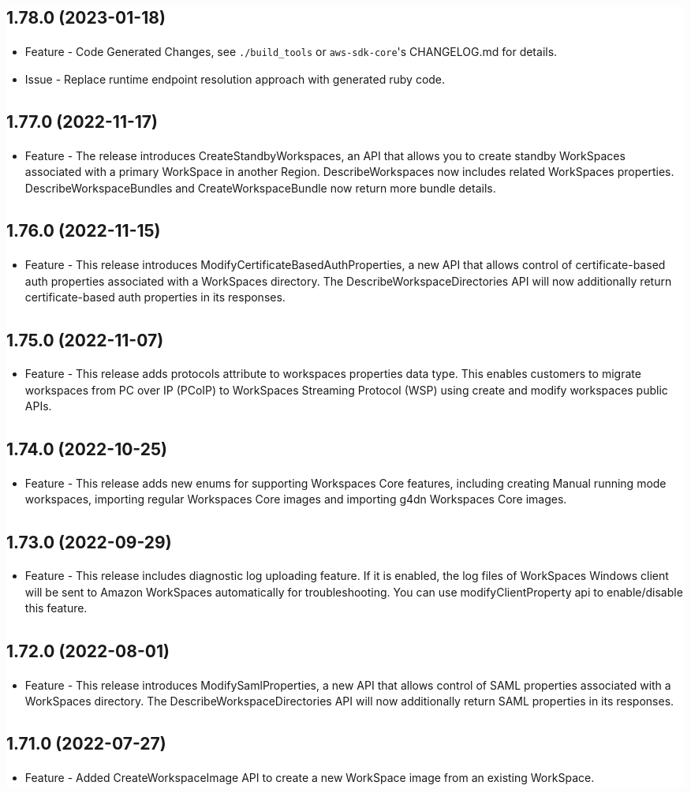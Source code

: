 1.78.0 (2023-01-18)
------------------

* Feature - Code Generated Changes, see `./build_tools` or `aws-sdk-core`'s CHANGELOG.md for details.

* Issue - Replace runtime endpoint resolution approach with generated ruby code.

1.77.0 (2022-11-17)
------------------

* Feature - The release introduces CreateStandbyWorkspaces, an API that allows you to create standby WorkSpaces associated with a primary WorkSpace in another Region. DescribeWorkspaces now includes related WorkSpaces properties. DescribeWorkspaceBundles and CreateWorkspaceBundle now return more bundle details.

1.76.0 (2022-11-15)
------------------

* Feature - This release introduces ModifyCertificateBasedAuthProperties, a new API that allows control of certificate-based auth properties associated with a WorkSpaces directory. The DescribeWorkspaceDirectories API will now additionally return certificate-based auth properties in its responses.

1.75.0 (2022-11-07)
------------------

* Feature - This release adds protocols attribute to workspaces properties data type. This enables customers to migrate workspaces from PC over IP (PCoIP) to WorkSpaces Streaming Protocol (WSP) using create and modify workspaces public APIs.

1.74.0 (2022-10-25)
------------------

* Feature - This release adds new enums for supporting Workspaces Core features, including creating Manual running mode workspaces, importing regular Workspaces Core images and importing g4dn Workspaces Core images.

1.73.0 (2022-09-29)
------------------

* Feature - This release includes diagnostic log uploading feature. If it is enabled, the log files of WorkSpaces Windows client will be sent to Amazon WorkSpaces automatically for troubleshooting. You can use modifyClientProperty api to enable/disable this feature.

1.72.0 (2022-08-01)
------------------

* Feature - This release introduces ModifySamlProperties, a new API that allows control of SAML properties associated with a WorkSpaces directory. The DescribeWorkspaceDirectories API will now additionally return SAML properties in its responses.

1.71.0 (2022-07-27)
------------------

* Feature - Added CreateWorkspaceImage API to create a new WorkSpace image from an existing WorkSpace.
